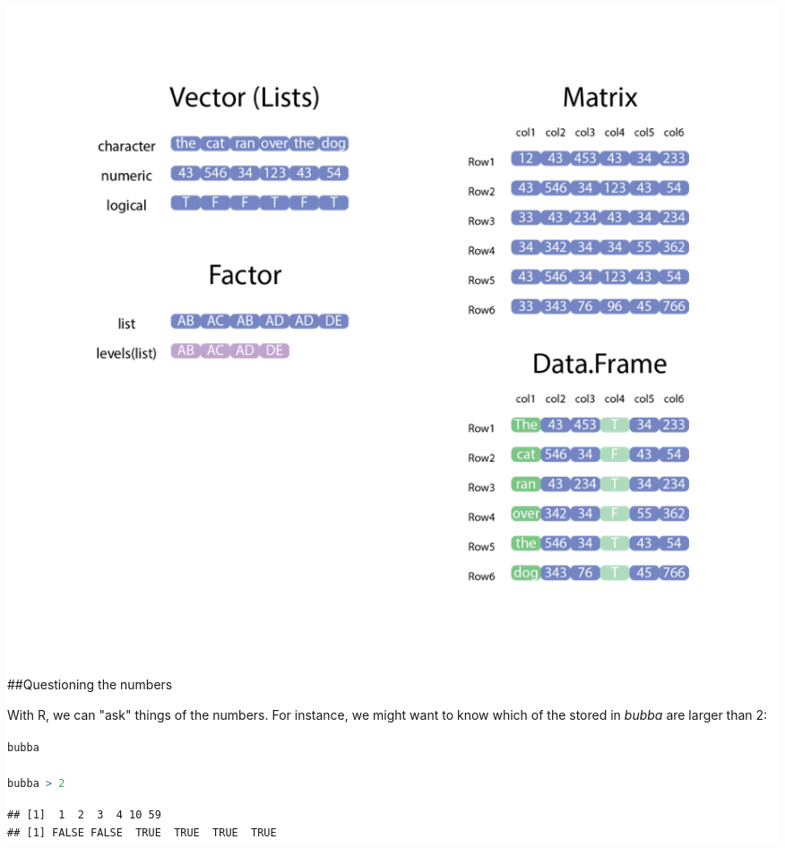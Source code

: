 ![](images/Rclasses.png)

##Questioning the numbers

With R, we can "ask" things of the numbers. For instance, we might want to know which of the stored in _bubba_ are larger than 2:


```r
bubba

bubba > 2
```

```
## [1]  1  2  3  4 10 59
## [1] FALSE FALSE  TRUE  TRUE  TRUE  TRUE
```

